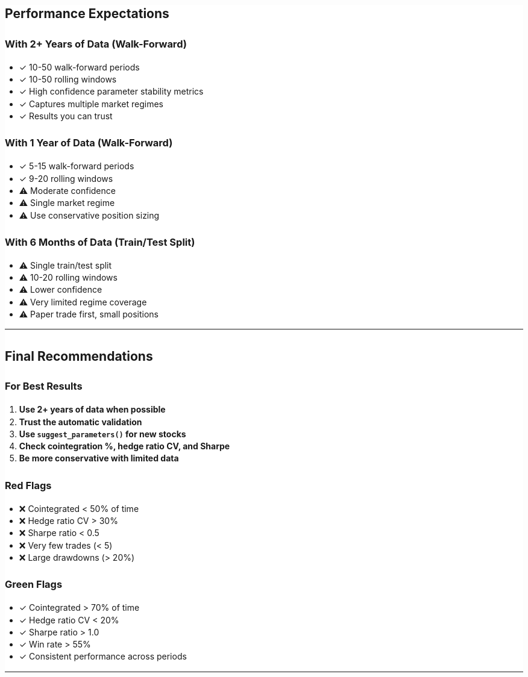 
## Performance Expectations

### With 2+ Years of Data (Walk-Forward)
- ✓ 10-50 walk-forward periods
- ✓ 10-50 rolling windows
- ✓ High confidence parameter stability metrics
- ✓ Captures multiple market regimes
- ✓ Results you can trust

### With 1 Year of Data (Walk-Forward)
- ✓ 5-15 walk-forward periods
- ✓ 9-20 rolling windows
- ⚠️ Moderate confidence
- ⚠️ Single market regime
- ⚠️ Use conservative position sizing

### With 6 Months of Data (Train/Test Split)
- ⚠️ Single train/test split
- ⚠️ 10-20 rolling windows
- ⚠️ Lower confidence
- ⚠️ Very limited regime coverage
- ⚠️ Paper trade first, small positions

---

## Final Recommendations

### For Best Results
1. **Use 2+ years of data when possible**
2. **Trust the automatic validation**
3. **Use `suggest_parameters()` for new stocks**
4. **Check cointegration %, hedge ratio CV, and Sharpe**
5. **Be more conservative with limited data**

### Red Flags
- ❌ Cointegrated < 50% of time
- ❌ Hedge ratio CV > 30%
- ❌ Sharpe ratio < 0.5
- ❌ Very few trades (< 5)
- ❌ Large drawdowns (> 20%)

### Green Flags
- ✓ Cointegrated > 70% of time
- ✓ Hedge ratio CV < 20%
- ✓ Sharpe ratio > 1.0
- ✓ Win rate > 55%
- ✓ Consistent performance across periods

---